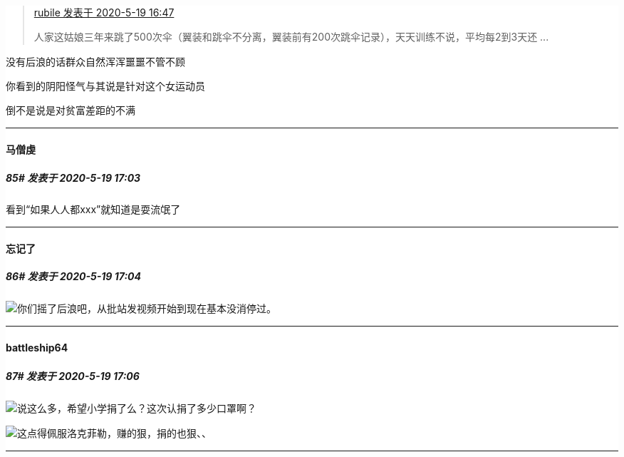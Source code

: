 

<blockquote><a href="httphttps://bbs.saraba1st.com/2b/forum.php?mod=redirect&amp;goto=findpost&amp;pid=47477056&amp;ptid=1936121" target="_blank">rubile 发表于 2020-5-19 16:47</a>

人家这姑娘三年来跳了500次伞（翼装和跳伞不分离，翼装前有200次跳伞记录），天天训练不说，平均每2到3天还 ...</blockquote>
没有后浪的话群众自然浑浑噩噩不管不顾

你看到的阴阳怪气与其说是针对这个女运动员

倒不是说是对贫富差距的不满







*****

####  马僧虔  
##### 85#       发表于 2020-5-19 17:03




看到“如果人人都xxx”就知道是耍流氓了







*****

####  忘记了  
##### 86#       发表于 2020-5-19 17:04



<img src="https://static.saraba1st.com/image/smiley/face2017/067.png" referrerpolicy="no-referrer">你们摇了后浪吧，从批站发视频开始到现在基本没消停过。







*****

####  battleship64  
##### 87#       发表于 2020-5-19 17:06



<img src="https://static.saraba1st.com/image/smiley/face2017/048.png" referrerpolicy="no-referrer">说这么多，希望小学捐了么？这次认捐了多少口罩啊？

<img src="https://static.saraba1st.com/image/smiley/face2017/067.png" referrerpolicy="no-referrer">这点得佩服洛克菲勒，赚的狠，捐的也狠、、







*****
